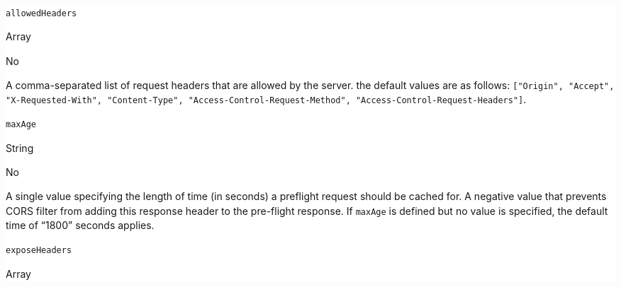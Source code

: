 

</td>
</tr>
<tr>
<td valign="top">

`allowedHeaders`

</td>
<td valign="top">

Array

</td>
<td valign="top">

No

</td>
<td valign="top">

A comma-separated list of request headers that are allowed by the server. the default values are as follows: `["Origin", "Accept", "X-Requested-With", "Content-Type", "Access-Control-Request-Method", "Access-Control-Request-Headers"]`.

</td>
</tr>
<tr>
<td valign="top">

`maxAge`

</td>
<td valign="top">

String

</td>
<td valign="top">

No

</td>
<td valign="top">

A single value specifying the length of time \(in seconds\) a preflight request should be cached for. A negative value that prevents CORS filter from adding this response header to the pre-flight response. If `maxAge` is defined but no value is specified, the default time of “1800” seconds applies.

</td>
</tr>
<tr>
<td valign="top">

`exposeHeaders`

</td>
<td valign="top">

Array
